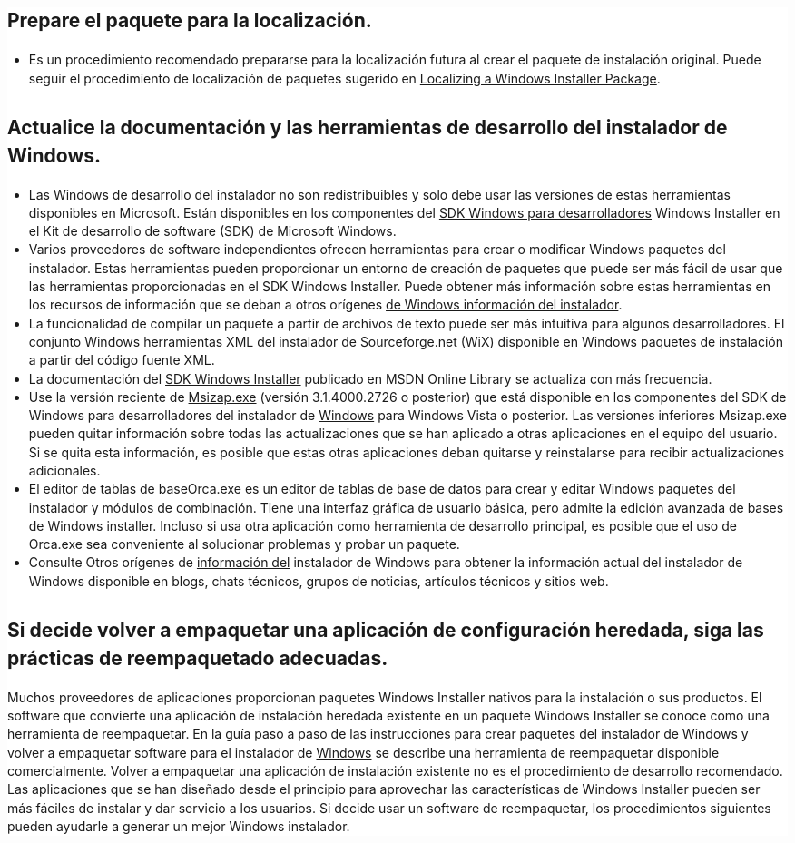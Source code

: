 ## <a name="prepare-the-package-for-localization"></a>Prepare el paquete para la localización.

-   Es un procedimiento recomendado prepararse para la localización futura al crear el paquete de instalación original. Puede seguir el procedimiento de localización de paquetes sugerido en [Localizing a Windows Installer Package](localizing-a-windows-installer-package.md).

## <a name="update-your-windows-installer-development-tools-and-documentation"></a>Actualice la documentación y las herramientas de desarrollo del instalador de Windows.

-   Las [Windows de desarrollo del](windows-installer-development-tools.md) instalador no son redistribuibles y solo debe usar las versiones de estas herramientas disponibles en Microsoft. Están disponibles en los componentes del [SDK Windows para desarrolladores](platform-sdk-components-for-windows-installer-developers.md) Windows Installer en el Kit de desarrollo de software (SDK) de Microsoft Windows.
-   Varios proveedores de software independientes ofrecen herramientas para crear o modificar Windows paquetes del instalador. Estas herramientas pueden proporcionar un entorno de creación de paquetes que puede ser más fácil de usar que las herramientas proporcionadas en el SDK Windows Installer. Puede obtener más información sobre estas herramientas en los recursos de información que se deban a otros orígenes [de Windows información del instalador](other-sources-of-windows-installer-information.md).
-   La funcionalidad de compilar un paquete a partir de archivos de texto puede ser más intuitiva para algunos desarrolladores. El conjunto Windows herramientas XML del instalador [](https://sourceforge.net/projects/wix) de Sourceforge.net (WiX) disponible en Windows paquetes de instalación a partir del código fuente XML.
-   La documentación del [SDK Windows Installer](./windows-installer-portal.md) publicado en MSDN Online Library se actualiza con más frecuencia.
-   Use la versión reciente de [Msizap.exe](msizap-exe.md) (versión 3.1.4000.2726 o posterior) que está disponible en los componentes del SDK de Windows para desarrolladores del instalador de [Windows](platform-sdk-components-for-windows-installer-developers.md) para Windows Vista o posterior. Las versiones inferiores Msizap.exe pueden quitar información sobre todas las actualizaciones que se han aplicado a otras aplicaciones en el equipo del usuario. Si se quita esta información, es posible que estas otras aplicaciones deban quitarse y reinstalarse para recibir actualizaciones adicionales.
-   El editor de tablas de [baseOrca.exe](orca-exe.md) es un editor de tablas de base de datos para crear y editar Windows paquetes del instalador y módulos de combinación. Tiene una interfaz gráfica de usuario básica, pero admite la edición avanzada de bases de Windows installer. Incluso si usa otra aplicación como herramienta de desarrollo principal, es posible que el uso de Orca.exe sea conveniente al solucionar problemas y probar un paquete.
-   Consulte Otros orígenes de [información del](other-sources-of-windows-installer-information.md) instalador de Windows para obtener la información actual del instalador de Windows disponible en blogs, chats técnicos, grupos de noticias, artículos técnicos y sitios web.

## <a name="if-you-decide-to-repackage-a-legacy-setup-application-follow-good-repackaging-practices"></a>Si decide volver a empaquetar una aplicación de configuración heredada, siga las prácticas de reempaquetado adecuadas.

Muchos proveedores de aplicaciones proporcionan paquetes Windows Installer nativos para la instalación o sus productos. El software que convierte una aplicación de instalación heredada existente en un paquete Windows Installer se conoce como una herramienta de reempaquetar. En la guía paso a paso de las instrucciones para crear paquetes del instalador de Windows y volver a empaquetar software para el instalador de [Windows](https://www.microsoft.com/technet/prodtechnol/windows2000serv/howto/winstall.mspx) se describe una herramienta de reempaquetar disponible comercialmente. Volver a empaquetar una aplicación de instalación existente no es el procedimiento de desarrollo recomendado. Las aplicaciones que se han diseñado desde el principio para aprovechar las características de Windows Installer pueden ser más fáciles de instalar y dar servicio a los usuarios. Si decide usar un software de reempaquetar, los procedimientos siguientes pueden ayudarle a generar un mejor Windows instalador.
